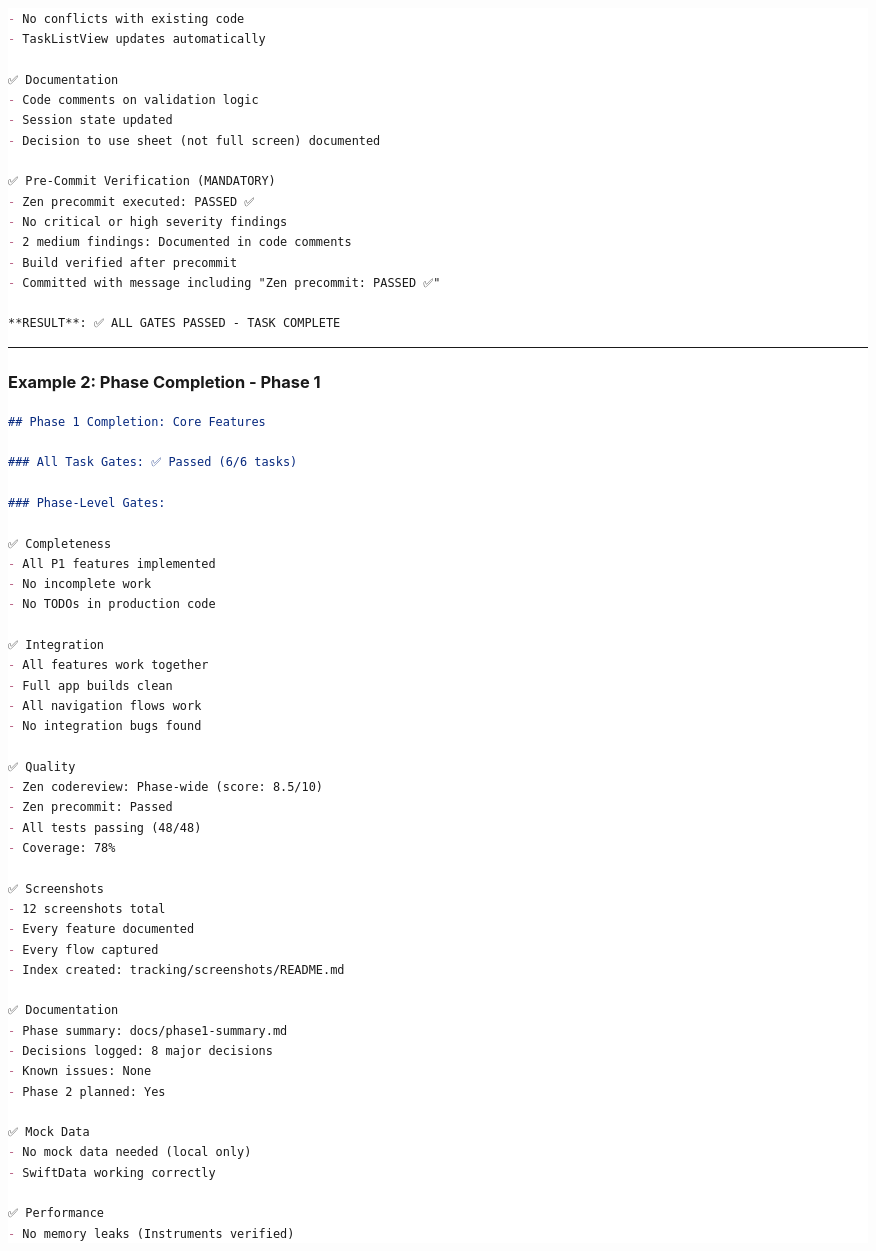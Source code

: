 ```markdown
- No conflicts with existing code
- TaskListView updates automatically

✅ Documentation
- Code comments on validation logic
- Session state updated
- Decision to use sheet (not full screen) documented

✅ Pre-Commit Verification (MANDATORY)
- Zen precommit executed: PASSED ✅
- No critical or high severity findings
- 2 medium findings: Documented in code comments
- Build verified after precommit
- Committed with message including "Zen precommit: PASSED ✅"

**RESULT**: ✅ ALL GATES PASSED - TASK COMPLETE
```

---

### Example 2: Phase Completion - Phase 1

```markdown
## Phase 1 Completion: Core Features

### All Task Gates: ✅ Passed (6/6 tasks)

### Phase-Level Gates:

✅ Completeness
- All P1 features implemented
- No incomplete work
- No TODOs in production code

✅ Integration
- All features work together
- Full app builds clean
- All navigation flows work
- No integration bugs found

✅ Quality
- Zen codereview: Phase-wide (score: 8.5/10)
- Zen precommit: Passed
- All tests passing (48/48)
- Coverage: 78%

✅ Screenshots
- 12 screenshots total
- Every feature documented
- Every flow captured
- Index created: tracking/screenshots/README.md

✅ Documentation
- Phase summary: docs/phase1-summary.md
- Decisions logged: 8 major decisions
- Known issues: None
- Phase 2 planned: Yes

✅ Mock Data
- No mock data needed (local only)
- SwiftData working correctly

✅ Performance
- No memory leaks (Instruments verified)
```